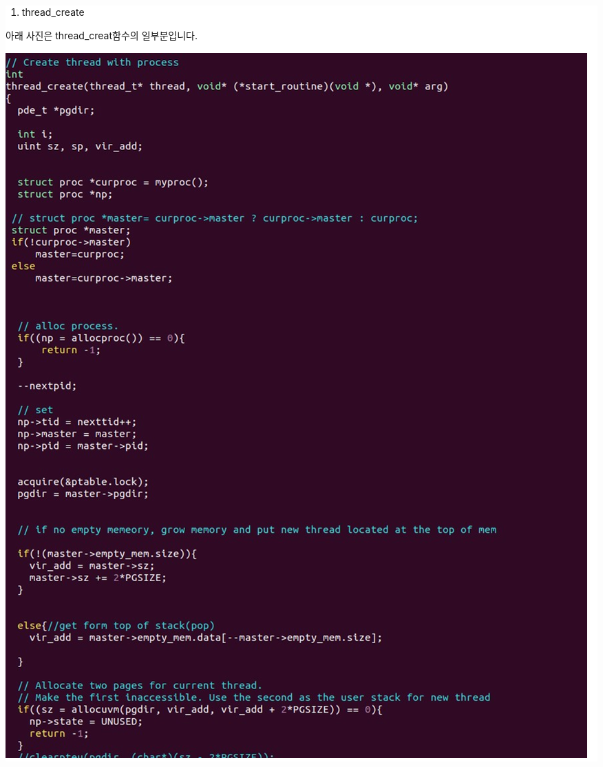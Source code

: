 1) thread_create

아래 사진은 thread_creat함수의 일부분입니다.

![Untitled](READEME-OS%20M3,4%208f9d26ad953a4230abf9a07343679c19/Untitled%201.png)
